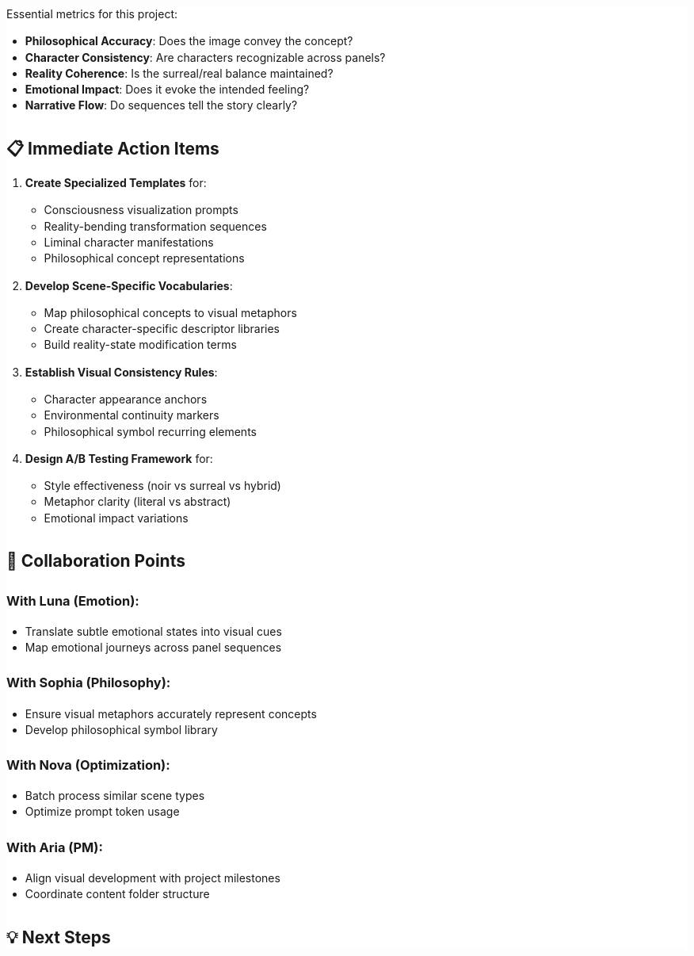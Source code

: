 Essential metrics for this project:
- **Philosophical Accuracy**: Does the image convey the concept?
- **Character Consistency**: Are characters recognizable across panels?
- **Reality Coherence**: Is the surreal/real balance maintained?
- **Emotional Impact**: Does it evoke the intended feeling?
- **Narrative Flow**: Do sequences tell the story clearly?

## 📋 Immediate Action Items

1. **Create Specialized Templates** for:
   - Consciousness visualization prompts
   - Reality-bending transformation sequences
   - Liminal character manifestations
   - Philosophical concept representations

2. **Develop Scene-Specific Vocabularies**:
   - Map philosophical concepts to visual metaphors
   - Create character-specific descriptor libraries
   - Build reality-state modification terms

3. **Establish Visual Consistency Rules**:
   - Character appearance anchors
   - Environmental continuity markers
   - Philosophical symbol recurring elements

4. **Design A/B Testing Framework** for:
   - Style effectiveness (noir vs surreal vs hybrid)
   - Metaphor clarity (literal vs abstract)
   - Emotional impact variations

## 🤝 Collaboration Points

### With Luna (Emotion):
- Translate subtle emotional states into visual cues
- Map emotional journeys across panel sequences

### With Sophia (Philosophy):
- Ensure visual metaphors accurately represent concepts
- Develop philosophical symbol library

### With Nova (Optimization):
- Batch process similar scene types
- Optimize prompt token usage

### With Aria (PM):
- Align visual development with project milestones
- Coordinate content folder structure

## 💡 Next Steps
